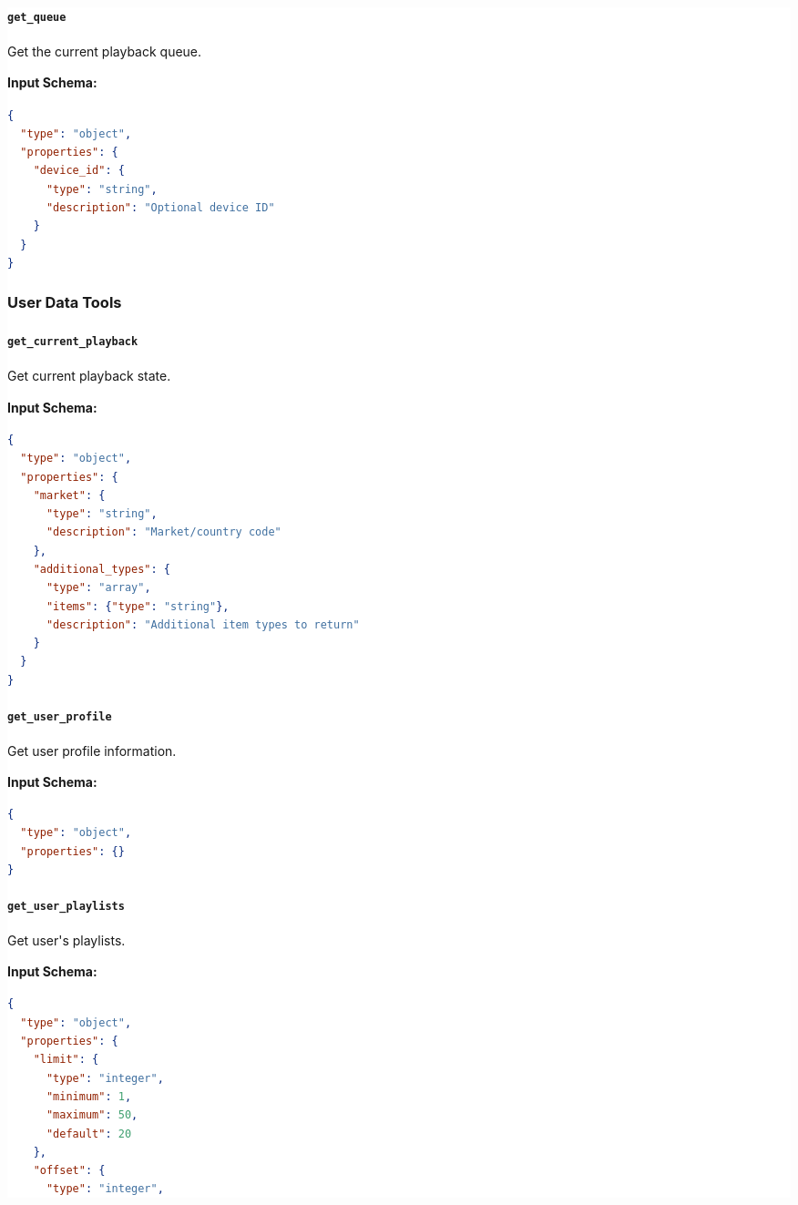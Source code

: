 #### `get_queue`
Get the current playback queue.

**Input Schema:**
```json
{
  "type": "object",
  "properties": {
    "device_id": {
      "type": "string",
      "description": "Optional device ID"
    }
  }
}
```

### User Data Tools

#### `get_current_playback`
Get current playback state.

**Input Schema:**
```json
{
  "type": "object",
  "properties": {
    "market": {
      "type": "string",
      "description": "Market/country code"
    },
    "additional_types": {
      "type": "array",
      "items": {"type": "string"},
      "description": "Additional item types to return"
    }
  }
}
```

#### `get_user_profile`
Get user profile information.

**Input Schema:**
```json
{
  "type": "object",
  "properties": {}
}
```

#### `get_user_playlists`
Get user's playlists.

**Input Schema:**
```json
{
  "type": "object",
  "properties": {
    "limit": {
      "type": "integer",
      "minimum": 1,
      "maximum": 50,
      "default": 20
    },
    "offset": {
      "type": "integer",
```